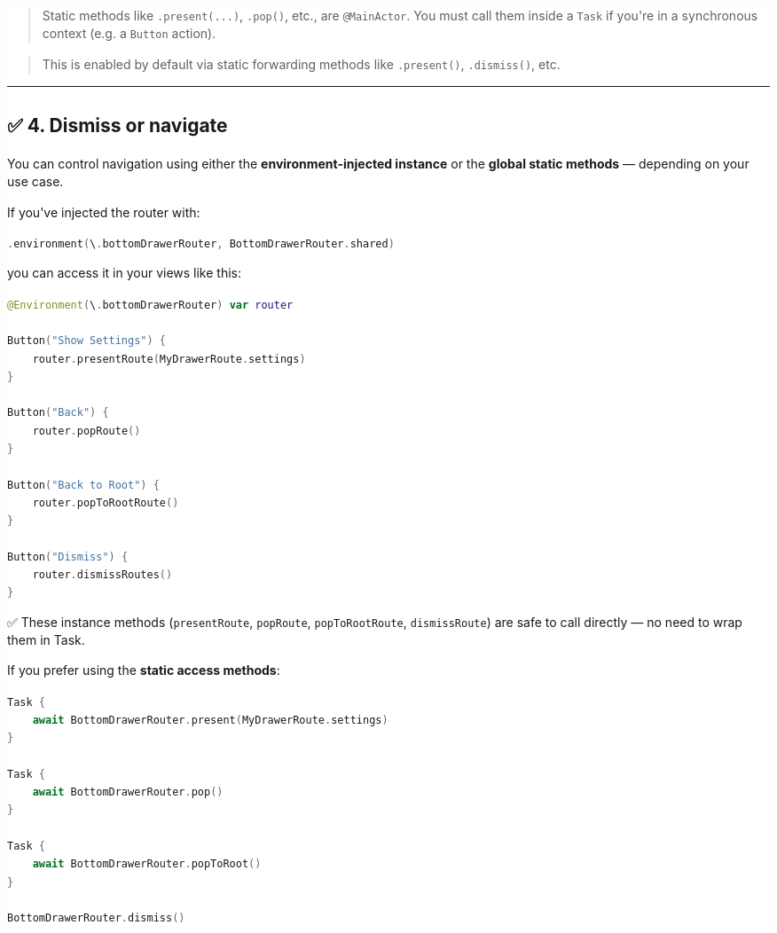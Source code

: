 > Static methods like `.present(...)`, `.pop()`, etc., are `@MainActor`. You must call them inside a `Task` if you're in a synchronous context (e.g. a `Button` action).

> This is enabled by default via static forwarding methods like `.present()`, `.dismiss()`, etc.

---

## ✅ 4. Dismiss or navigate

You can control navigation using either the **environment-injected instance** or the **global static methods** — depending on your use case.

If you've injected the router with:

```swift
.environment(\.bottomDrawerRouter, BottomDrawerRouter.shared)
```

you can access it in your views like this:

```swift
@Environment(\.bottomDrawerRouter) var router

Button("Show Settings") {
    router.presentRoute(MyDrawerRoute.settings)
}

Button("Back") {
    router.popRoute()
}

Button("Back to Root") {
    router.popToRootRoute()
}

Button("Dismiss") {
    router.dismissRoutes()
}
```

✅ These instance methods (`presentRoute`, `popRoute`, `popToRootRoute`, `dismissRoute`) are safe to call directly — no need to wrap them in Task.

If you prefer using the **static access methods**:

```swift
Task {
    await BottomDrawerRouter.present(MyDrawerRoute.settings)
}

Task {
    await BottomDrawerRouter.pop()
}

Task {
    await BottomDrawerRouter.popToRoot()
}

BottomDrawerRouter.dismiss()
```

